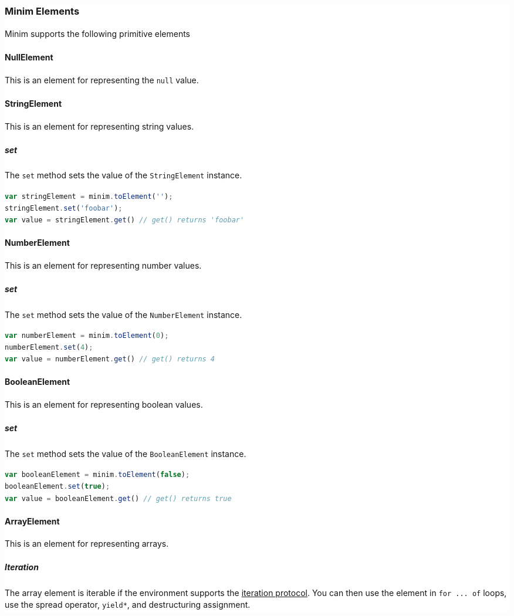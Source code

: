 ### Minim Elements

Minim supports the following primitive elements

#### NullElement

This is an element for representing the `null` value.

#### StringElement

This is an element for representing string values.

##### set

The `set` method sets the value of the `StringElement` instance.

```javascript
var stringElement = minim.toElement('');
stringElement.set('foobar');
var value = stringElement.get() // get() returns 'foobar'
```

#### NumberElement

This is an element for representing number values.

##### set

The `set` method sets the value of the `NumberElement` instance.

```javascript
var numberElement = minim.toElement(0);
numberElement.set(4);
var value = numberElement.get() // get() returns 4
```

#### BooleanElement

This is an element for representing boolean values.

##### set

The `set` method sets the value of the `BooleanElement` instance.

```javascript
var booleanElement = minim.toElement(false);
booleanElement.set(true);
var value = booleanElement.get() // get() returns true
```

#### ArrayElement

This is an element for representing arrays.

##### Iteration

The array element is iterable if the environment supports the [iteration protocol](https://developer.mozilla.org/en-US/docs/Web/JavaScript/Reference/Iteration_protocols#iterable). You can then use the element in `for ... of` loops, use the spread operator, `yield*`, and destructuring assignment.
